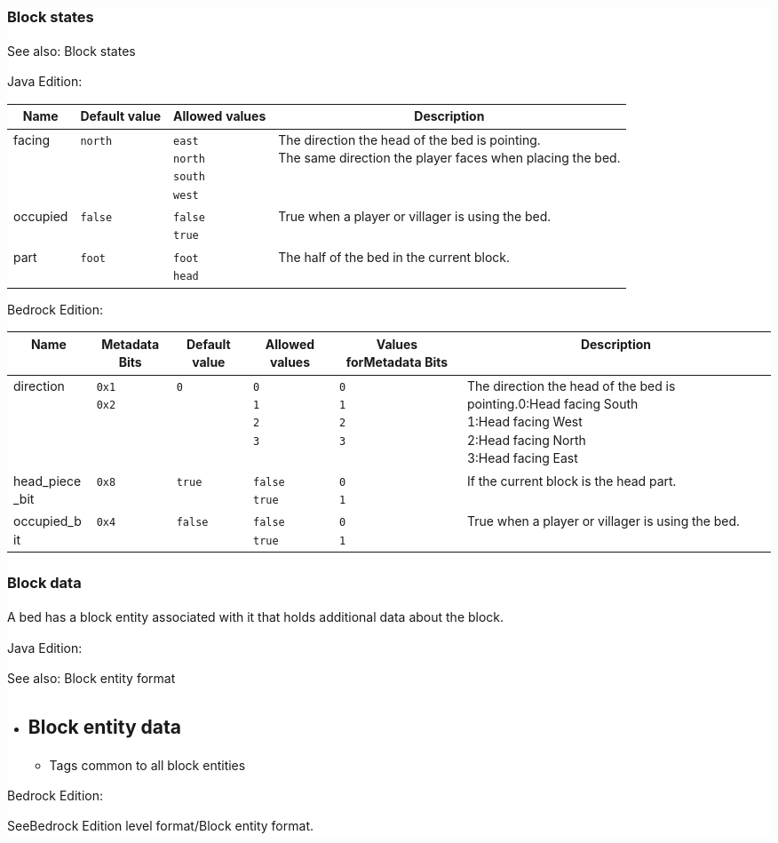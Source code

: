 ### Block states
See also: Block states

Java Edition:

| Name     | Default value | Allowed values                            | Description                                                                                                  |
|----------|---------------|-------------------------------------------|--------------------------------------------------------------------------------------------------------------|
| facing   | `north`       | `east`<br/>`north`<br/>`south`<br/>`west` | The direction the head of the bed is pointing.<br/>The same direction the player faces when placing the bed. |
| occupied | `false`       | `false`<br/>`true`                        | True when a player or villager is using the bed.                                                             |
| part     | `foot`        | `foot`<br/>`head`                         | The half of the bed in the current block.                                                                    |

Bedrock Edition:

| Name           | Metadata Bits   | Default value | Allowed values              | Values forMetadata Bits     | Description                                                                                                                                  |
|----------------|-----------------|---------------|-----------------------------|-----------------------------|----------------------------------------------------------------------------------------------------------------------------------------------|
| direction      | `0x1`<br/>`0x2` | `0`           | `0`<br/>`1`<br/>`2`<br/>`3` | `0`<br/>`1`<br/>`2`<br/>`3` | The direction the head of the bed is pointing.0:Head facing South<br/>1:Head facing West<br/>2:Head facing North<br/>3:Head facing East<br/> |
| head_piece_bit | `0x8`           | `true`        | `false`<br/>`true`          | `0`<br/>`1`                 | If the current block is the head part.                                                                                                       |
| occupied_bit   | `0x4`           | `false`       | `false`<br/>`true`          | `0`<br/>`1`                 | True when a player or villager is using the bed.                                                                                             |



### Block data
A bed has a block entity associated with it that holds additional data about the block.

Java Edition:

See also: Block entity format

- Block entity data
	- 
	- Tags common to all block entities

Bedrock Edition:

SeeBedrock Edition level format/Block entity format.
